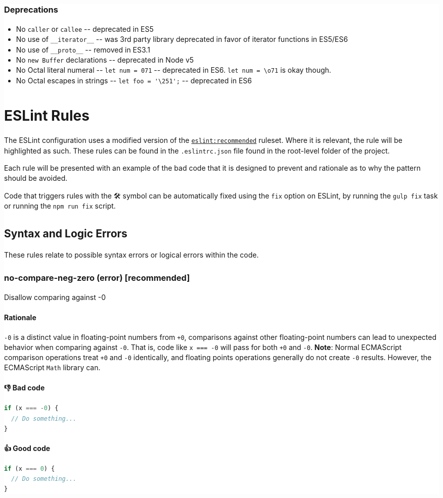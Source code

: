### Deprecations
  * No `caller` or `callee` -- deprecated in ES5
  * No use of `__iterator__` -- was 3rd party library deprecated in favor of iterator functions in ES5/ES6
  * No use of `__proto__` -- removed in ES3.1
  * No `new Buffer` declarations -- deprecated in Node v5
  * No Octal literal numeral -- `let num = 071` -- deprecated in ES6. `let num = \o71` is okay though.
  * No Octal escapes in strings -- `let foo = '\251';` -- deprecated in ES6


# ESLint Rules
The ESLint configuration uses a modified version of the [`eslint:recommended`](https://eslint.org/docs/rules/)
ruleset. Where it is relevant, the rule will be highlighted as such. These rules can be found in the `.eslintrc.json`
file found in the root-level folder of the project.

Each rule will be presented with an example of the bad code that it is designed to prevent and rationale as to
why the pattern should be avoided.

Code that triggers rules with the 🛠 symbol can be automatically fixed using the `fix` option on ESLint, by running the
`gulp fix` task or running the `npm run fix` script.

## Syntax and Logic Errors
These rules relate to possible syntax errors or logical errors within the code.


### no-compare-neg-zero (error) [recommended]
Disallow comparing against -0

#### Rationale
`-0` is a distinct value in floating-point numbers from `+0`, comparisons against other floating-point numbers can
lead to unexpected behavior when comparing against `-0`. That is, code like `x === -0` will pass for both `+0` and `-0`.
**Note**: Normal ECMAScript comparison operations treat `+0` and `-0` identically, and floating points operations
generally do not create `-0` results. However, the ECMAScript `Math` library can.

#### 👎 Bad code
```js
if (x === -0) {
  // Do something...
}
```

#### 👍 Good code
```js
if (x === 0) {
  // Do something...
}
```
